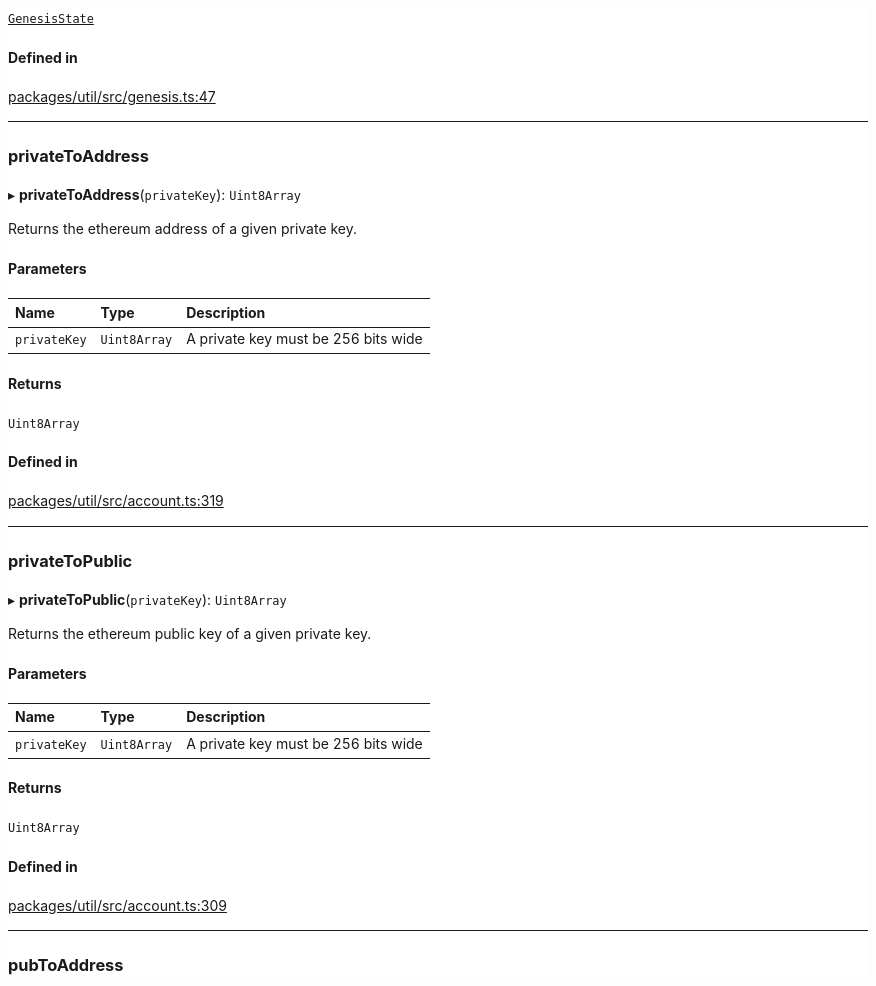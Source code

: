 [`GenesisState`](interfaces/GenesisState.md)

#### Defined in

[packages/util/src/genesis.ts:47](https://github.com/ethereumjs/ethereumjs-monorepo/blob/master/packages/util/src/genesis.ts#L47)

___

### privateToAddress

▸ **privateToAddress**(`privateKey`): `Uint8Array`

Returns the ethereum address of a given private key.

#### Parameters

| Name | Type | Description |
| :------ | :------ | :------ |
| `privateKey` | `Uint8Array` | A private key must be 256 bits wide |

#### Returns

`Uint8Array`

#### Defined in

[packages/util/src/account.ts:319](https://github.com/ethereumjs/ethereumjs-monorepo/blob/master/packages/util/src/account.ts#L319)

___

### privateToPublic

▸ **privateToPublic**(`privateKey`): `Uint8Array`

Returns the ethereum public key of a given private key.

#### Parameters

| Name | Type | Description |
| :------ | :------ | :------ |
| `privateKey` | `Uint8Array` | A private key must be 256 bits wide |

#### Returns

`Uint8Array`

#### Defined in

[packages/util/src/account.ts:309](https://github.com/ethereumjs/ethereumjs-monorepo/blob/master/packages/util/src/account.ts#L309)

___

### pubToAddress

